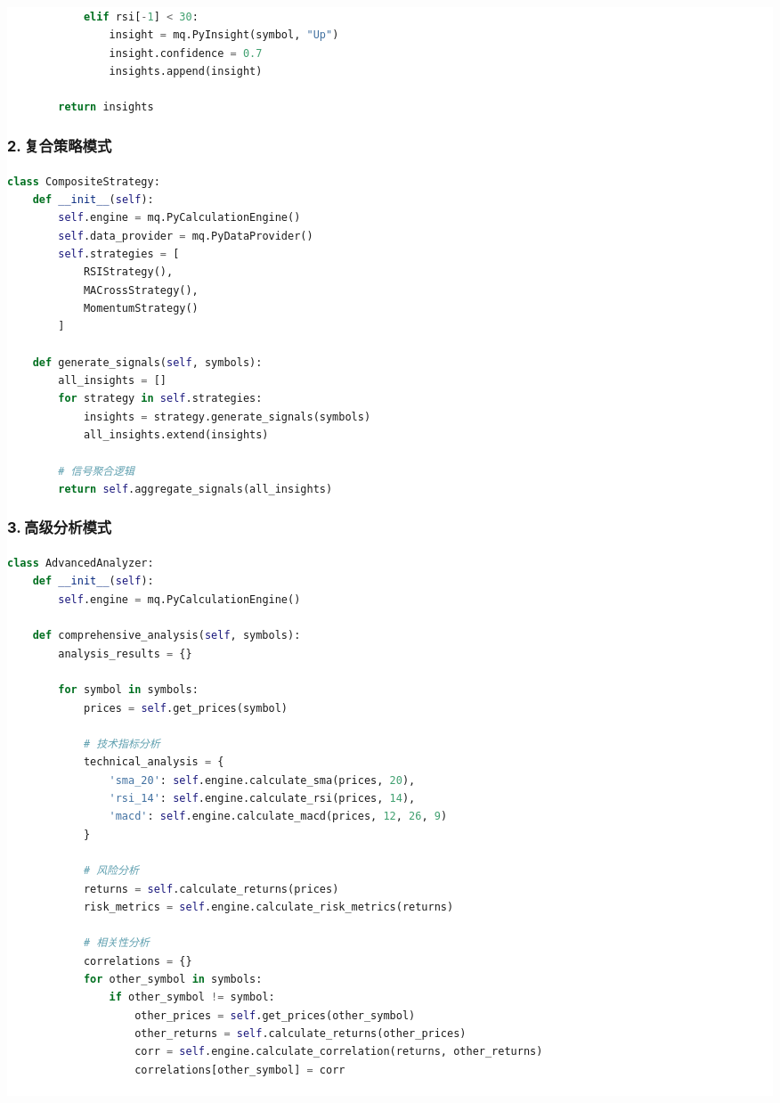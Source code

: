 ```python
            elif rsi[-1] < 30:
                insight = mq.PyInsight(symbol, "Up")
                insight.confidence = 0.7
                insights.append(insight)
        
        return insights
```

### 2. 复合策略模式

```python
class CompositeStrategy:
    def __init__(self):
        self.engine = mq.PyCalculationEngine()
        self.data_provider = mq.PyDataProvider()
        self.strategies = [
            RSIStrategy(),
            MACrossStrategy(),
            MomentumStrategy()
        ]
    
    def generate_signals(self, symbols):
        all_insights = []
        for strategy in self.strategies:
            insights = strategy.generate_signals(symbols)
            all_insights.extend(insights)
        
        # 信号聚合逻辑
        return self.aggregate_signals(all_insights)
```

### 3. 高级分析模式

```python
class AdvancedAnalyzer:
    def __init__(self):
        self.engine = mq.PyCalculationEngine()
    
    def comprehensive_analysis(self, symbols):
        analysis_results = {}
        
        for symbol in symbols:
            prices = self.get_prices(symbol)
            
            # 技术指标分析
            technical_analysis = {
                'sma_20': self.engine.calculate_sma(prices, 20),
                'rsi_14': self.engine.calculate_rsi(prices, 14),
                'macd': self.engine.calculate_macd(prices, 12, 26, 9)
            }
            
            # 风险分析
            returns = self.calculate_returns(prices)
            risk_metrics = self.engine.calculate_risk_metrics(returns)
            
            # 相关性分析
            correlations = {}
            for other_symbol in symbols:
                if other_symbol != symbol:
                    other_prices = self.get_prices(other_symbol)
                    other_returns = self.calculate_returns(other_prices)
                    corr = self.engine.calculate_correlation(returns, other_returns)
                    correlations[other_symbol] = corr
            
```